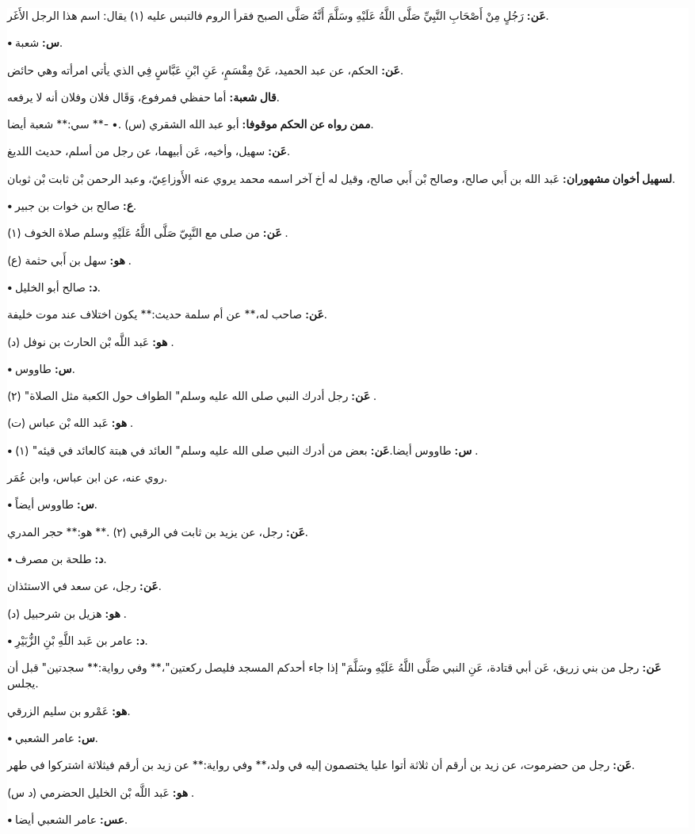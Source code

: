 **عَن:** رَجُلٍ مِنْ أَصْحَابِ النَّبِيِّ صَلَّى اللَّهُ عَلَيْهِ وسَلَّمَ أَنَّهُ صَلَّى الصبح فقرأ الروم فالتبس عليه (١) يقال: اسم هذا الرجل الأَغَر.

**• س:** شعبة.

**عَن:** الحكم، عن عبد الحميد، عَنْ مِقْسَمٍ، عَنِ ابْنِ عَبَّاسٍ فِي الذي يأتي امرأته وهي حائض.

**قال شعبة:** أما حفظي فمرفوع، وَقَال فلان وفلان أنه لا يرفعه.

**ممن رواه عن الحكم موقوفا:** أبو عبد الله الشقري (س) .• -** سي:** شعبة أيضا.

**عَن:** سهيل، وأخيه، عَن أبيهما، عن رجل من أسلم، حديث اللديغ.

**لسهيل أخوان مشهوران:** عَبد الله بن أَبي صالح، وصالح بْن أَبي صالح، وقيل له أخ آخر اسمه محمد يروي عنه الأَوزاعِيّ، وعبد الرحمن بْن ثابت بْن ثوبان.

**• ع:** صالح بن خوات بن جبير.

**عَن:** من صلى مع النَّبِيّ صَلَّى اللَّهُ عَلَيْهِ وسلم صلاة الخوف (١) .

**هو:** سهل بن أَبي حثمة (ع) .

**• د:** صالح أبو الخليل.

**عَن:** صاحب له،** عن أم سلمة حديث:** يكون اختلاف عند موت خليفة.

**هو:** عَبد اللَّه بْن الحارث بن نوفل (د) .

**• س:** طاووس.

**عَن:** رجل أدرك النبي صلى الله عليه وسلم" الطواف حول الكعبة مثل الصلاة" (٢) .

**هو:** عَبد الله بْن عباس (ت) .

**• س:** طاووس أيضا.**عَن:** بعض من أدرك النبي صلى الله عليه وسلم" العائد في هبتة كالعائد في قيئه" (١) .

روي عنه، عن ابن عباس، وابن عُمَر.

**• س:** طاووس أيضاً.

**عَن:** رجل، عن يزيد بن ثابت في الرقبي (٢) .** هو:** حجر المدري.

**• د:** طلحة بن مصرف.

**عَن:** رجل، عن سعد في الاستئذان.

**هو:** هزيل بن شرحبيل (د) .

**• د:** عامر بن عَبد اللَّهِ بْنِ الزُّبَيْرِ.

**عَن:** رجل من بني زريق، عَن أبي قتادة، عَنِ النبي صَلَّى اللَّهُ عَلَيْهِ وسَلَّمَ" إذا جاء أحدكم المسجد فليصل ركعتين"،** وفي رواية:** سجدتين" قبل أن يجلس.

**هو:** عَمْرو بن سليم الزرقي.

**• س:** عامر الشعبي.

**عَن:** رجل من حضرموت، عن زيد بن أرقم أن ثلاثة أتوا عليا يختصمون إليه في ولد،** وفي رواية:** عن زيد بن أرقم فيثلاثة اشتركوا في طهر.

**هو:** عَبد اللَّه بْن الخليل الحضرمي (د س) .

**• عس:** عامر الشعبي أيضا.
